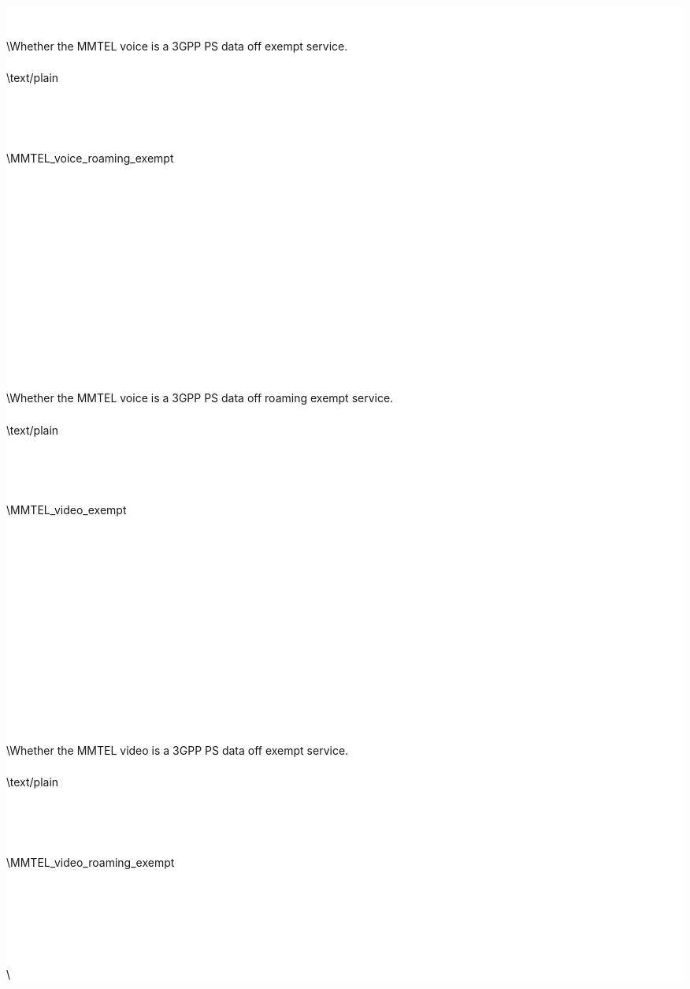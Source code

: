 \
\
\Whether the MMTEL voice is a 3GPP PS data off exempt
service.\
\
\text/plain\
\
\
\
\
\MMTEL_voice_roaming_exempt\
\
\
\
\
\
\
\
\
\
\
\
\
\
\
\Whether the MMTEL voice is a 3GPP PS data off roaming exempt
service.\
\
\text/plain\
\
\
\
\
\MMTEL_video_exempt\
\
\
\
\
\
\
\
\
\
\
\
\
\
\
\Whether the MMTEL video is a 3GPP PS data off exempt
service.\
\
\text/plain\
\
\
\
\
\MMTEL_video_roaming_exempt\
\
\
\
\
\
\
\